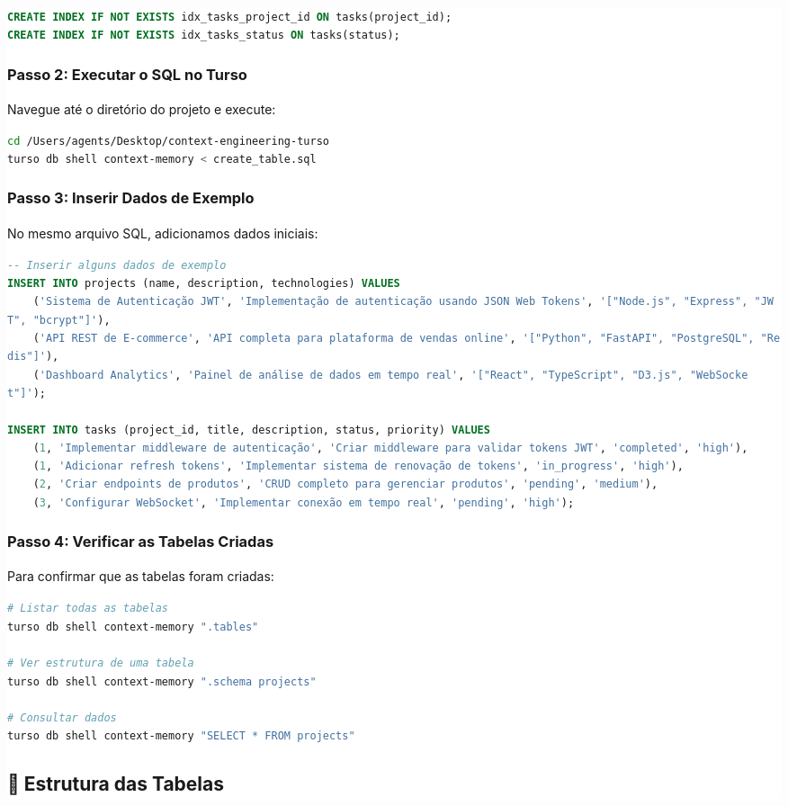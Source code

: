 ```sql
CREATE INDEX IF NOT EXISTS idx_tasks_project_id ON tasks(project_id);
CREATE INDEX IF NOT EXISTS idx_tasks_status ON tasks(status);
```

### Passo 2: Executar o SQL no Turso

Navegue até o diretório do projeto e execute:

```bash
cd /Users/agents/Desktop/context-engineering-turso
turso db shell context-memory < create_table.sql
```

### Passo 3: Inserir Dados de Exemplo

No mesmo arquivo SQL, adicionamos dados iniciais:

```sql
-- Inserir alguns dados de exemplo
INSERT INTO projects (name, description, technologies) VALUES 
    ('Sistema de Autenticação JWT', 'Implementação de autenticação usando JSON Web Tokens', '["Node.js", "Express", "JWT", "bcrypt"]'),
    ('API REST de E-commerce', 'API completa para plataforma de vendas online', '["Python", "FastAPI", "PostgreSQL", "Redis"]'),
    ('Dashboard Analytics', 'Painel de análise de dados em tempo real', '["React", "TypeScript", "D3.js", "WebSocket"]');

INSERT INTO tasks (project_id, title, description, status, priority) VALUES 
    (1, 'Implementar middleware de autenticação', 'Criar middleware para validar tokens JWT', 'completed', 'high'),
    (1, 'Adicionar refresh tokens', 'Implementar sistema de renovação de tokens', 'in_progress', 'high'),
    (2, 'Criar endpoints de produtos', 'CRUD completo para gerenciar produtos', 'pending', 'medium'),
    (3, 'Configurar WebSocket', 'Implementar conexão em tempo real', 'pending', 'high');
```

### Passo 4: Verificar as Tabelas Criadas

Para confirmar que as tabelas foram criadas:

```bash
# Listar todas as tabelas
turso db shell context-memory ".tables"

# Ver estrutura de uma tabela
turso db shell context-memory ".schema projects"

# Consultar dados
turso db shell context-memory "SELECT * FROM projects"
```

## 🔧 Estrutura das Tabelas
